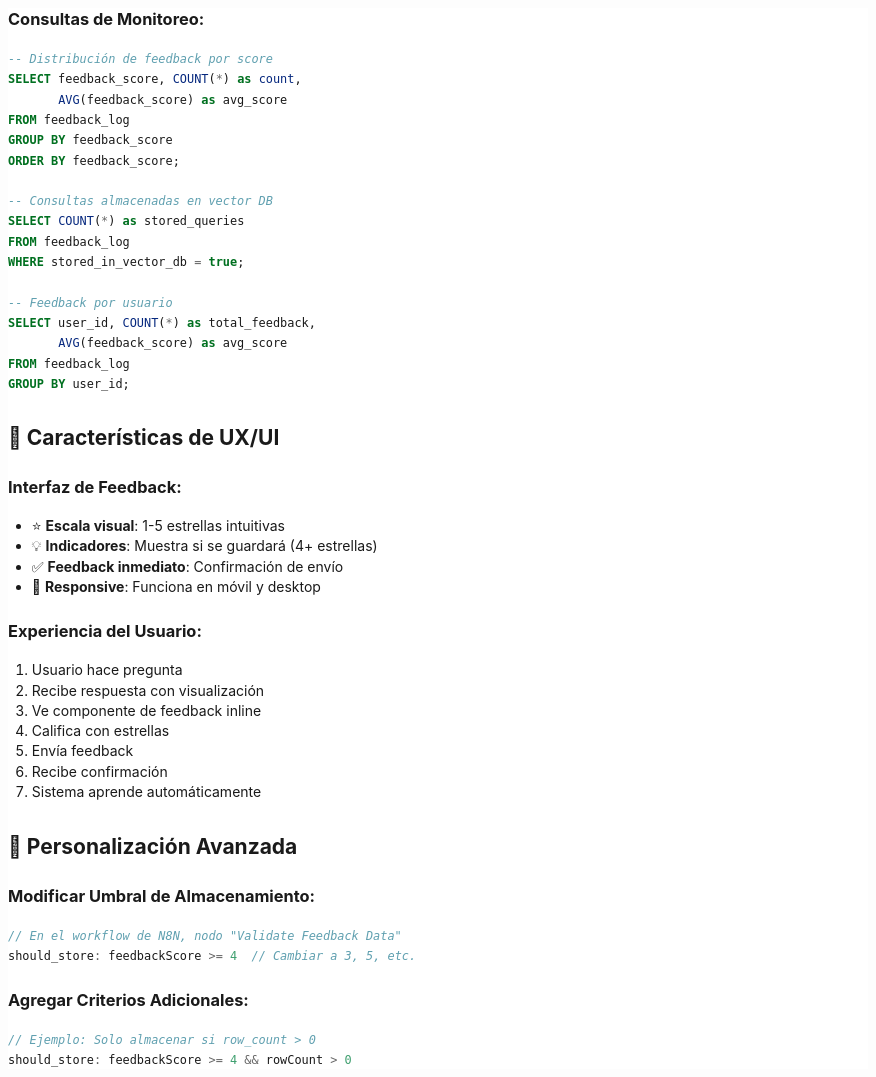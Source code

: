 ### **Consultas de Monitoreo:**

```sql
-- Distribución de feedback por score
SELECT feedback_score, COUNT(*) as count, 
       AVG(feedback_score) as avg_score
FROM feedback_log 
GROUP BY feedback_score 
ORDER BY feedback_score;

-- Consultas almacenadas en vector DB
SELECT COUNT(*) as stored_queries
FROM feedback_log 
WHERE stored_in_vector_db = true;

-- Feedback por usuario
SELECT user_id, COUNT(*) as total_feedback,
       AVG(feedback_score) as avg_score
FROM feedback_log 
GROUP BY user_id;
```

## 🎨 **Características de UX/UI**

### **Interfaz de Feedback:**
- ⭐ **Escala visual**: 1-5 estrellas intuitivas
- 💡 **Indicadores**: Muestra si se guardará (4+ estrellas)
- ✅ **Feedback inmediato**: Confirmación de envío
- 📱 **Responsive**: Funciona en móvil y desktop

### **Experiencia del Usuario:**
1. Usuario hace pregunta
2. Recibe respuesta con visualización
3. Ve componente de feedback inline
4. Califica con estrellas
5. Envía feedback
6. Recibe confirmación
7. Sistema aprende automáticamente

## 🔧 **Personalización Avanzada**

### **Modificar Umbral de Almacenamiento:**
```javascript
// En el workflow de N8N, nodo "Validate Feedback Data"
should_store: feedbackScore >= 4  // Cambiar a 3, 5, etc.
```

### **Agregar Criterios Adicionales:**
```javascript
// Ejemplo: Solo almacenar si row_count > 0
should_store: feedbackScore >= 4 && rowCount > 0
```
